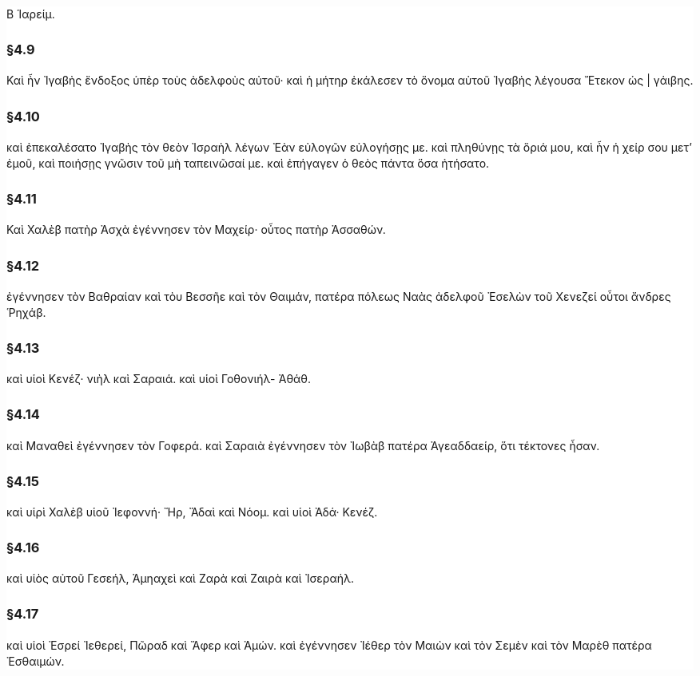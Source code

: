 <pb n="8"/>
<note type="marginal">B</note> Ἱαρείμ.</p>  

### §4.9  

<p>Καὶ ἦν Ἰγαβὴς ἔνδοξος ὑπὲρ τοὺς ἀδελφοὺς αὐτοῦ·
καὶ ἡ μήτηρ ἐκάλεσεν τὸ ὄνομα αὐτοῦ Ἰγαβὴς λέγουσα Ἔτεκον ὡς |
γάιβης.</p>  

### §4.10  

<p> καὶ ἐπεκαλέσατο Ἰγαβὴς τὸν θεὸν Ἰσραὴλ λέγων Ἐὰν
εὐλογῶν εὐλογήσῃς με. καὶ πληθύνῃς τὰ ὅριά μου, καὶ ἦν ἡ χείρ σου
μετʼ ἐμοῦ, καὶ ποιήσῃς γνῶσιν τοῦ μὴ ταπεινῶσαί με. καὶ ἐπήγαγεν
ὁ θεὸς πάντα ὅσα ἠτήσατο.</p>  

### §4.11  

<p>Καὶ Χαλὲβ πατὴρ Ἀσχὰ ἐγέννησεν
τὸν Μαχείρ· οὗτος πατὴρ Ἀσσαθών.</p>  

### §4.12  

<p>ἐγέννησεν τὸν Βαθραίαν
καὶ τὸυ Βεσσῆε καὶ τὸν Θαιμάν, πατέρα πόλεως Ναὰς ἀδελφοῦ
Ἐσελὼν τοῦ Χενεζεί οὗτοι ἄνδρες Ῥηχάβ.</p>  

### §4.13  

<p>καὶ υἱοὶ Κενέζ·
νιὴλ καὶ Σαραιά. καὶ υἱοὶ Γοθονιήλ- Ἀθάθ.</p>  

### §4.14  

<p>καὶ Μαναθεὶ ἐγέννησεν
τὸν Γοφερά. καὶ Σαραιὰ ἐγέννησεν τὸν Ἰωβὰβ πατέρα Ἀγεαδδαείρ,
ὅτι τέκτονες ἦσαν.</p>  

### §4.15  

<p>καὶ υἱρὶ Χαλὲβ υἱοῦ Ἰεφοννή· Ἤρ, Ἄδαὶ καὶ
Nόομ. καὶ υἱοὶ Ἀδά· Κενέζ.</p>  

### §4.16  

<p>καὶ υἱὸς αὐτοῦ Γεσεήλ, Ἀμηαχεὶ καὶ
Ζαρὰ καὶ Ζαιρὰ καὶ Ἰσεραήλ.</p>  

### §4.17  

<p>καὶ υἱοὶ Ἐσρεί Ἰεθερεί, Πῶραδ καὶ
Ἄφερ καὶ Ἀμών. καὶ ἐγέννησεν Ἰέθερ τὸν Μαιὼν καὶ τὸν Σεμὲν καὶ
τὸν Μαρὲθ πατέρα Ἐσθαιμών.</p>  
